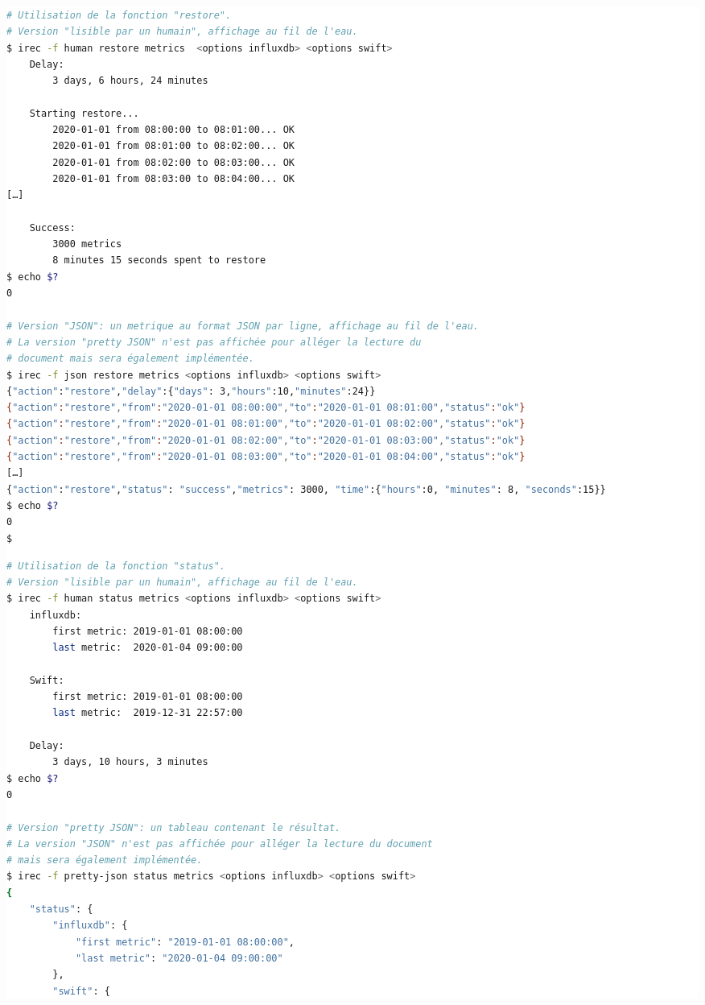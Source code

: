 ```bash
# Utilisation de la fonction "restore".
# Version "lisible par un humain", affichage au fil de l'eau.
$ irec -f human restore metrics  <options influxdb> <options swift>
	Delay:
		3 days, 6 hours, 24 minutes

	Starting restore...
		2020-01-01 from 08:00:00 to 08:01:00... OK
		2020-01-01 from 08:01:00 to 08:02:00... OK
		2020-01-01 from 08:02:00 to 08:03:00... OK
		2020-01-01 from 08:03:00 to 08:04:00... OK
[…]

	Success:
		3000 metrics
		8 minutes 15 seconds spent to restore
$ echo $?
0

# Version "JSON": un metrique au format JSON par ligne, affichage au fil de l'eau.
# La version "pretty JSON" n'est pas affichée pour alléger la lecture du 
# document mais sera également implémentée.
$ irec -f json restore metrics <options influxdb> <options swift>
{"action":"restore","delay":{"days": 3,"hours":10,"minutes":24}}
{"action":"restore","from":"2020-01-01 08:00:00","to":"2020-01-01 08:01:00","status":"ok"}
{"action":"restore","from":"2020-01-01 08:01:00","to":"2020-01-01 08:02:00","status":"ok"}
{"action":"restore","from":"2020-01-01 08:02:00","to":"2020-01-01 08:03:00","status":"ok"}
{"action":"restore","from":"2020-01-01 08:03:00","to":"2020-01-01 08:04:00","status":"ok"}
[…]
{"action":"restore","status": "success","metrics": 3000, "time":{"hours":0, "minutes": 8, "seconds":15}}
$ echo $?
0
$
```

```bash
# Utilisation de la fonction "status".
# Version "lisible par un humain", affichage au fil de l'eau.
$ irec -f human status metrics <options influxdb> <options swift>
	influxdb: 
		first metric: 2019-01-01 08:00:00
		last metric:  2020-01-04 09:00:00

	Swift:
		first metric: 2019-01-01 08:00:00
		last metric:  2019-12-31 22:57:00

	Delay:
		3 days, 10 hours, 3 minutes
$ echo $?
0

# Version "pretty JSON": un tableau contenant le résultat.
# La version "JSON" n'est pas affichée pour alléger la lecture du document 
# mais sera également implémentée.
$ irec -f pretty-json status metrics <options influxdb> <options swift>
{
	"status": {
		"influxdb": {
			"first metric": "2019-01-01 08:00:00",
			"last metric": "2020-01-04 09:00:00"
		},
	    "swift": {
```